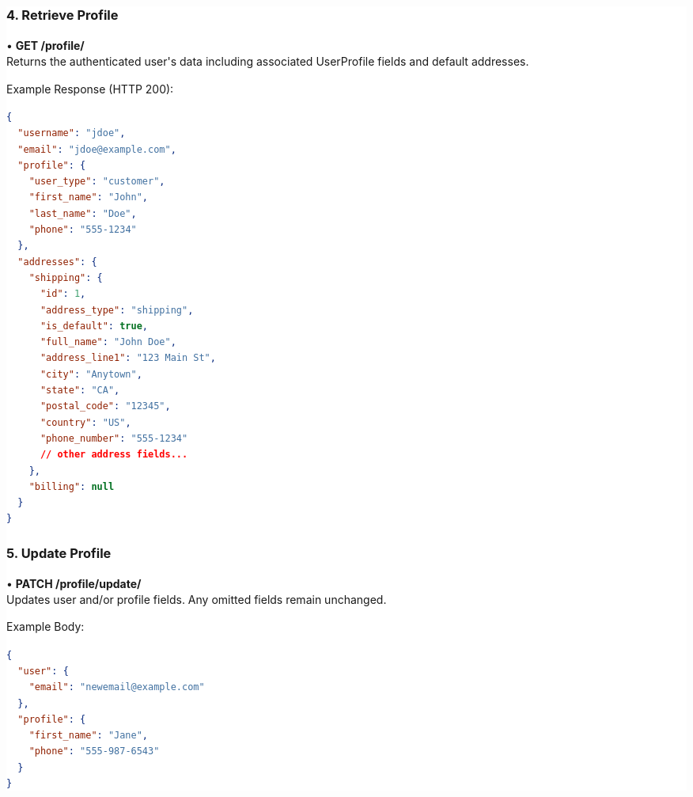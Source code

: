 ### 4. Retrieve Profile

• **GET /profile/**  
Returns the authenticated user's data including associated UserProfile fields and default addresses.

Example Response (HTTP 200):

```json
{
  "username": "jdoe",
  "email": "jdoe@example.com",
  "profile": {
    "user_type": "customer",
    "first_name": "John",
    "last_name": "Doe",
    "phone": "555-1234"
  },
  "addresses": {
    "shipping": {
      "id": 1,
      "address_type": "shipping",
      "is_default": true,
      "full_name": "John Doe",
      "address_line1": "123 Main St",
      "city": "Anytown",
      "state": "CA",
      "postal_code": "12345",
      "country": "US",
      "phone_number": "555-1234"
      // other address fields...
    },
    "billing": null
  }
}
```

### 5. Update Profile

• **PATCH /profile/update/**  
Updates user and/or profile fields. Any omitted fields remain unchanged.

Example Body:

```json
{
  "user": {
    "email": "newemail@example.com"
  },
  "profile": {
    "first_name": "Jane",
    "phone": "555-987-6543"
  }
}
```
